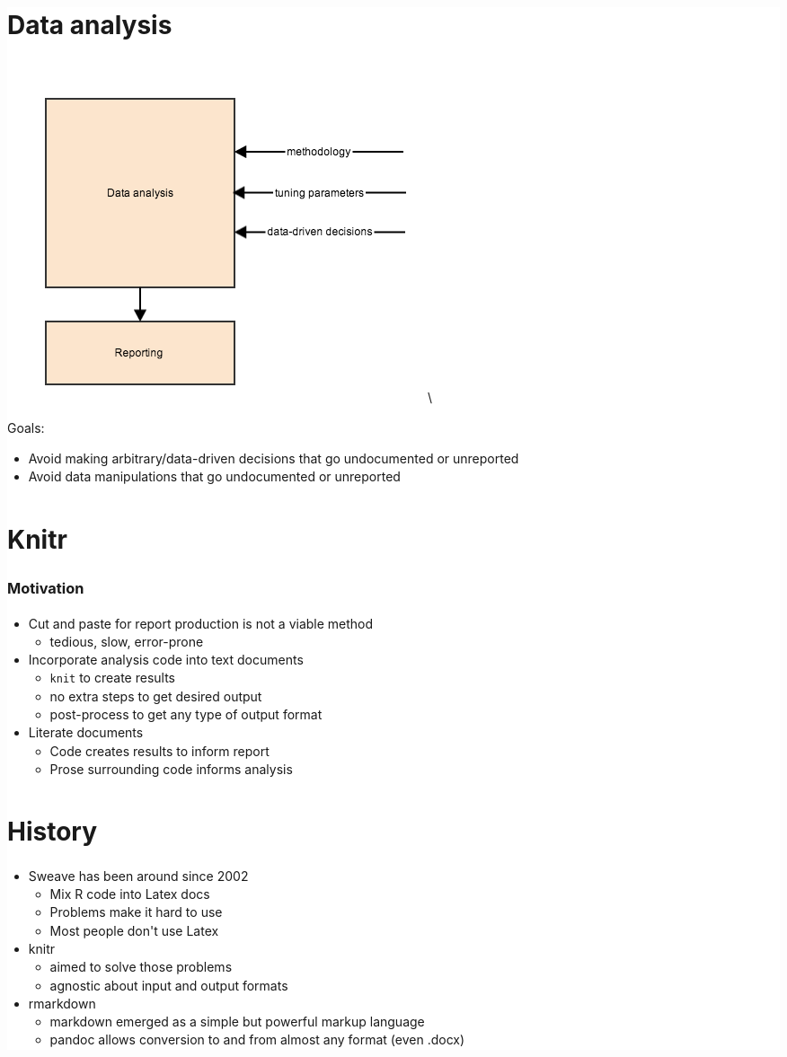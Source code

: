 
# Data analysis

![analysis](knitr/img/analysis.png)\ 

Goals: 

- Avoid making arbitrary/data-driven decisions that go undocumented or unreported
- Avoid data manipulations that go undocumented or unreported



# Knitr

### Motivation

- Cut and paste for report production is not a viable method
    + tedious, slow, error-prone
- Incorporate analysis code into text documents
    + `knit` to create results
    + no extra steps to get desired output
    + post-process to get any type of output format
- Literate documents
    + Code creates results to inform report
    + Prose surrounding code informs analysis
    
# History

- Sweave has been around since 2002
    + Mix R code into Latex docs
    + Problems make it hard to use
    + Most people don't use Latex
- knitr 
    + aimed to solve those problems
    + agnostic about input and output formats
- rmarkdown
    + markdown emerged as a simple but powerful markup language
    + pandoc allows conversion to and from almost any format (even .docx)
    